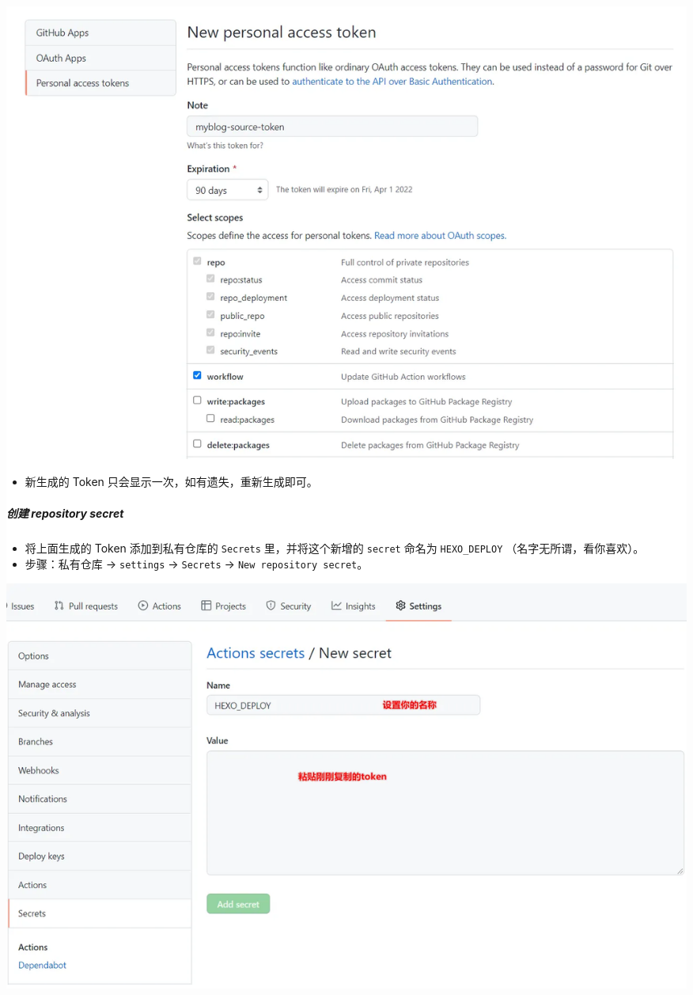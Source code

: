 ![个人token1](/postimages/个人token1.webp)

- 新生成的 Token 只会显示一次，如有遗失，重新生成即可。

##### 创建 repository secret

- 将上面生成的 Token 添加到私有仓库的 `Secrets` 里，并将这个新增的 `secret` 命名为 `HEXO_DEPLOY` （名字无所谓，看你喜欢）。
- 步骤：私有仓库 -> `settings` -> `Secrets` -> `New repository secret`。

![私有仓库secrets](/postimages/私有仓库secrets.webp)
